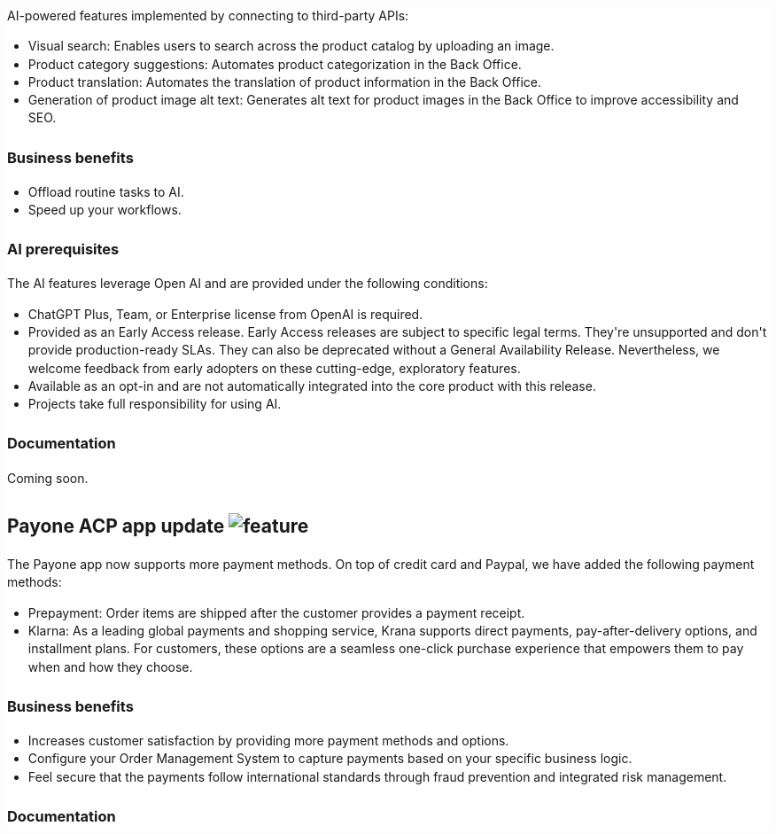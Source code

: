 AI-powered features implemented by connecting to third-party APIs:

* Visual search: Enables users to search across the product catalog by uploading an image.  
* Product category suggestions: Automates product categorization in the Back Office.  
* Product translation: Automates the translation of product information in the Back Office.  
* Generation of product image alt text: Generates alt text for product images in the Back Office to improve accessibility and SEO.

### Business benefits

- Offload routine tasks to AI.  
- Speed up your workflows.

### AI prerequisites

The AI features leverage Open AI and are provided under the following conditions:

* ChatGPT Plus, Team, or Enterprise license from OpenAI is required.  
* Provided as an Early Access release. Early Access releases are subject to specific legal terms. They're unsupported and don't provide production-ready SLAs. They can also be deprecated without a General Availability Release. Nevertheless, we welcome feedback from early adopters on these cutting-edge, exploratory features.  
* Available as an opt-in and are not automatically integrated into the core product with this release.  
* Projects take full responsibility for using AI.


### Documentation

Coming soon.


## Payone ACP app update <span class="inline-img">![feature](https://spryker.s3.eu-central-1.amazonaws.com/docs/scos/user/intro-to-spryker/releases/release-notes/feature.png)</span>

The Payone app now supports more payment methods. On top of credit card and Paypal, we have added the following payment methods:

- Prepayment: Order items are shipped after the customer provides a payment receipt.  
- Klarna: As a leading global payments and shopping service, Krana supports direct payments, pay-after-delivery options, and installment plans. For customers, these options are a seamless one-click purchase experience that empowers them to pay when and how they choose.

### Business benefits

* Increases customer satisfaction by providing more payment methods and options.  
* Configure your Order Management System to capture payments based on your specific business logic.  
* Feel secure that the payments follow international standards through fraud prevention and integrated risk management.

### Documentation
